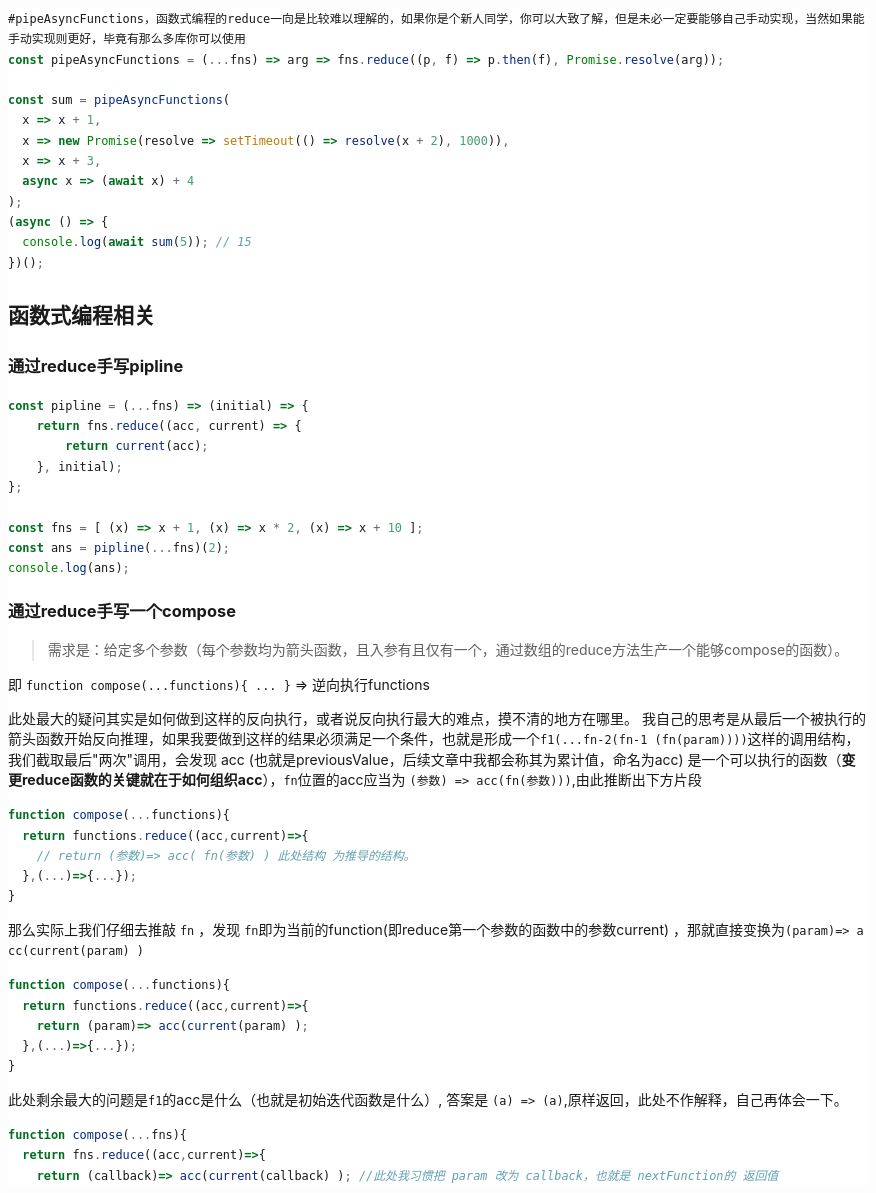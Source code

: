 ```javascript
#pipeAsyncFunctions，函数式编程的reduce一向是比较难以理解的，如果你是个新人同学，你可以大致了解，但是未必一定要能够自己手动实现，当然如果能手动实现则更好，毕竟有那么多库你可以使用
const pipeAsyncFunctions = (...fns) => arg => fns.reduce((p, f) => p.then(f), Promise.resolve(arg));

const sum = pipeAsyncFunctions(
  x => x + 1,
  x => new Promise(resolve => setTimeout(() => resolve(x + 2), 1000)),
  x => x + 3,
  async x => (await x) + 4
);
(async () => {
  console.log(await sum(5)); // 15 
})();

```


## 函数式编程相关
### 通过reduce手写pipline

```javascript
const pipline = (...fns) => (initial) => {
	return fns.reduce((acc, current) => {
		return current(acc);
	}, initial);
};

const fns = [ (x) => x + 1, (x) => x * 2, (x) => x + 10 ];
const ans = pipline(...fns)(2);
console.log(ans);

```

### 通过reduce手写一个compose

> 需求是：给定多个参数（每个参数均为箭头函数，且入参有且仅有一个，通过数组的reduce方法生产一个能够compose的函数）。

即 `function compose(...functions){ ... }` => 逆向执行functions

此处最大的疑问其实是如何做到这样的反向执行，或者说反向执行最大的难点，摸不清的地方在哪里。
我自己的思考是从最后一个被执行的箭头函数开始反向推理，如果我要做到这样的结果必须满足一个条件，也就是形成一个`f1(...fn-2(fn-1 (fn(param))))`这样的调用结构，我们截取最后"两次"调用，会发现 acc (也就是previousValue，后续文章中我都会称其为累计值，命名为acc) 是一个可以执行的函数（**变更reduce函数的关键就在于如何组织acc**），`fn`位置的acc应当为 `(参数) => acc(fn(参数)))`,由此推断出下方片段
```javascript 
function compose(...functions){
  return functions.reduce((acc,current)=>{
    // return (参数)=> acc( fn(参数) ) 此处结构 为推导的结构。
  },(...)=>{...});
}
```
那么实际上我们仔细去推敲 `fn` ，发现 `fn`即为当前的function(即reduce第一个参数的函数中的参数current) ，那就直接变换为`(param)=> acc(current(param) ) `
```javascript
function compose(...functions){
  return functions.reduce((acc,current)=>{
    return (param)=> acc(current(param) );
  },(...)=>{...});
}
```
此处剩余最大的问题是`f1`的acc是什么（也就是初始迭代函数是什么）, 答案是 `(a) => (a)`,原样返回，此处不作解释，自己再体会一下。
```javascript
function compose(...fns){
  return fns.reduce((acc,current)=>{
    return (callback)=> acc(current(callback) ); //此处我习惯把 param 改为 callback，也就是 nextFunction的 返回值
```